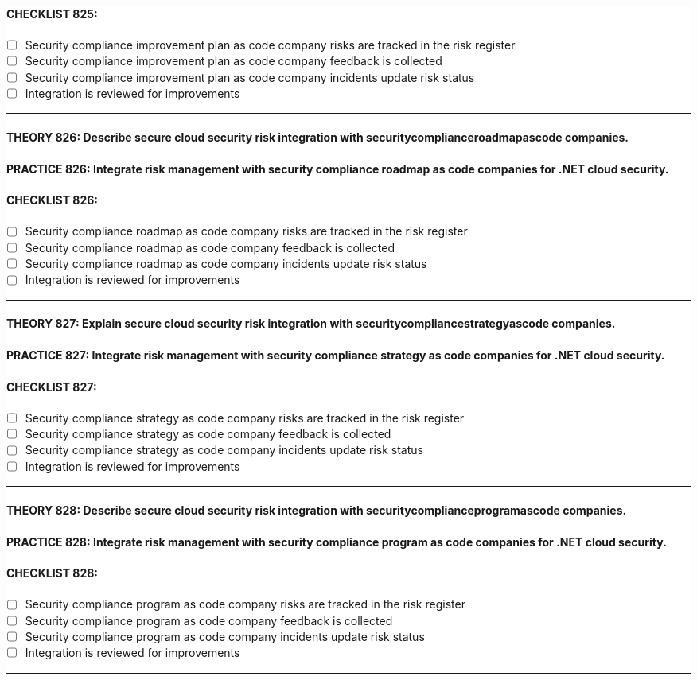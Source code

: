 #### CHECKLIST 825:

- [ ] Security compliance improvement plan as code company risks are tracked in the risk register
- [ ] Security compliance improvement plan as code company feedback is collected
- [ ] Security compliance improvement plan as code company incidents update risk status
- [ ] Integration is reviewed for improvements

---

#### THEORY 826: Describe secure cloud security risk integration with securitycomplianceroadmapascode companies.

#### PRACTICE 826: Integrate risk management with security compliance roadmap as code companies for .NET cloud security.

#### CHECKLIST 826:

- [ ] Security compliance roadmap as code company risks are tracked in the risk register
- [ ] Security compliance roadmap as code company feedback is collected
- [ ] Security compliance roadmap as code company incidents update risk status
- [ ] Integration is reviewed for improvements

---

#### THEORY 827: Explain secure cloud security risk integration with securitycompliancestrategyascode companies.

#### PRACTICE 827: Integrate risk management with security compliance strategy as code companies for .NET cloud security.

#### CHECKLIST 827:

- [ ] Security compliance strategy as code company risks are tracked in the risk register
- [ ] Security compliance strategy as code company feedback is collected
- [ ] Security compliance strategy as code company incidents update risk status
- [ ] Integration is reviewed for improvements

---

#### THEORY 828: Describe secure cloud security risk integration with securitycomplianceprogramascode companies.

#### PRACTICE 828: Integrate risk management with security compliance program as code companies for .NET cloud security.

#### CHECKLIST 828:

- [ ] Security compliance program as code company risks are tracked in the risk register
- [ ] Security compliance program as code company feedback is collected
- [ ] Security compliance program as code company incidents update risk status
- [ ] Integration is reviewed for improvements

---